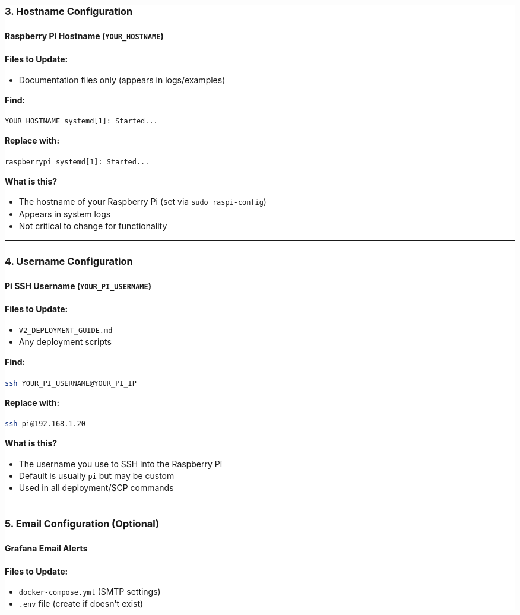 ### 3. Hostname Configuration

#### Raspberry Pi Hostname (`YOUR_HOSTNAME`)

**Files to Update:**
- Documentation files only (appears in logs/examples)

**Find:**
```
YOUR_HOSTNAME systemd[1]: Started...
```

**Replace with:**
```
raspberrypi systemd[1]: Started...
```

**What is this?**
- The hostname of your Raspberry Pi (set via `sudo raspi-config`)
- Appears in system logs
- Not critical to change for functionality

---

### 4. Username Configuration

#### Pi SSH Username (`YOUR_PI_USERNAME`)

**Files to Update:**
- `V2_DEPLOYMENT_GUIDE.md`
- Any deployment scripts

**Find:**
```bash
ssh YOUR_PI_USERNAME@YOUR_PI_IP
```

**Replace with:**
```bash
ssh pi@192.168.1.20
```

**What is this?**
- The username you use to SSH into the Raspberry Pi
- Default is usually `pi` but may be custom
- Used in all deployment/SCP commands

---

### 5. Email Configuration (Optional)

#### Grafana Email Alerts

**Files to Update:**
- `docker-compose.yml` (SMTP settings)
- `.env` file (create if doesn't exist)
